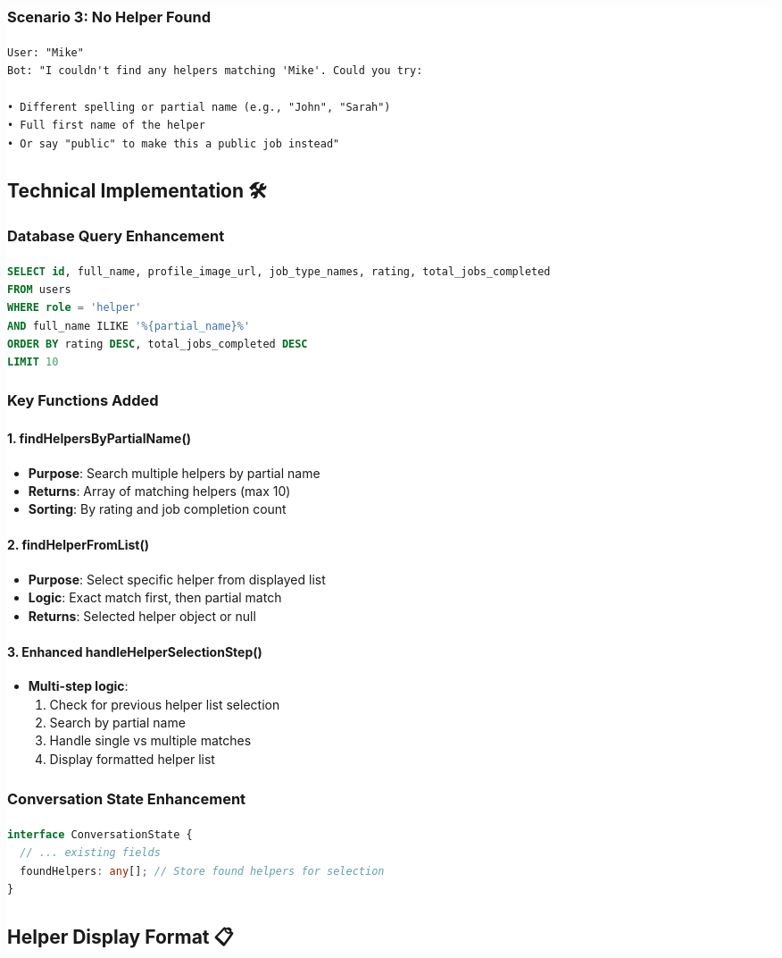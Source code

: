 ### **Scenario 3: No Helper Found**
```
User: "Mike"
Bot: "I couldn't find any helpers matching 'Mike'. Could you try:

• Different spelling or partial name (e.g., "John", "Sarah")
• Full first name of the helper  
• Or say "public" to make this a public job instead"
```

## **Technical Implementation** 🛠️

### **Database Query Enhancement**
```sql
SELECT id, full_name, profile_image_url, job_type_names, rating, total_jobs_completed
FROM users 
WHERE role = 'helper' 
AND full_name ILIKE '%{partial_name}%'
ORDER BY rating DESC, total_jobs_completed DESC
LIMIT 10
```

### **Key Functions Added**

#### **1. findHelpersByPartialName()**
- **Purpose**: Search multiple helpers by partial name
- **Returns**: Array of matching helpers (max 10)
- **Sorting**: By rating and job completion count

#### **2. findHelperFromList()**
- **Purpose**: Select specific helper from displayed list
- **Logic**: Exact match first, then partial match
- **Returns**: Selected helper object or null

#### **3. Enhanced handleHelperSelectionStep()**
- **Multi-step logic**: 
  1. Check for previous helper list selection
  2. Search by partial name
  3. Handle single vs multiple matches
  4. Display formatted helper list

### **Conversation State Enhancement**
```typescript
interface ConversationState {
  // ... existing fields
  foundHelpers: any[]; // Store found helpers for selection
}
```

## **Helper Display Format** 📋
